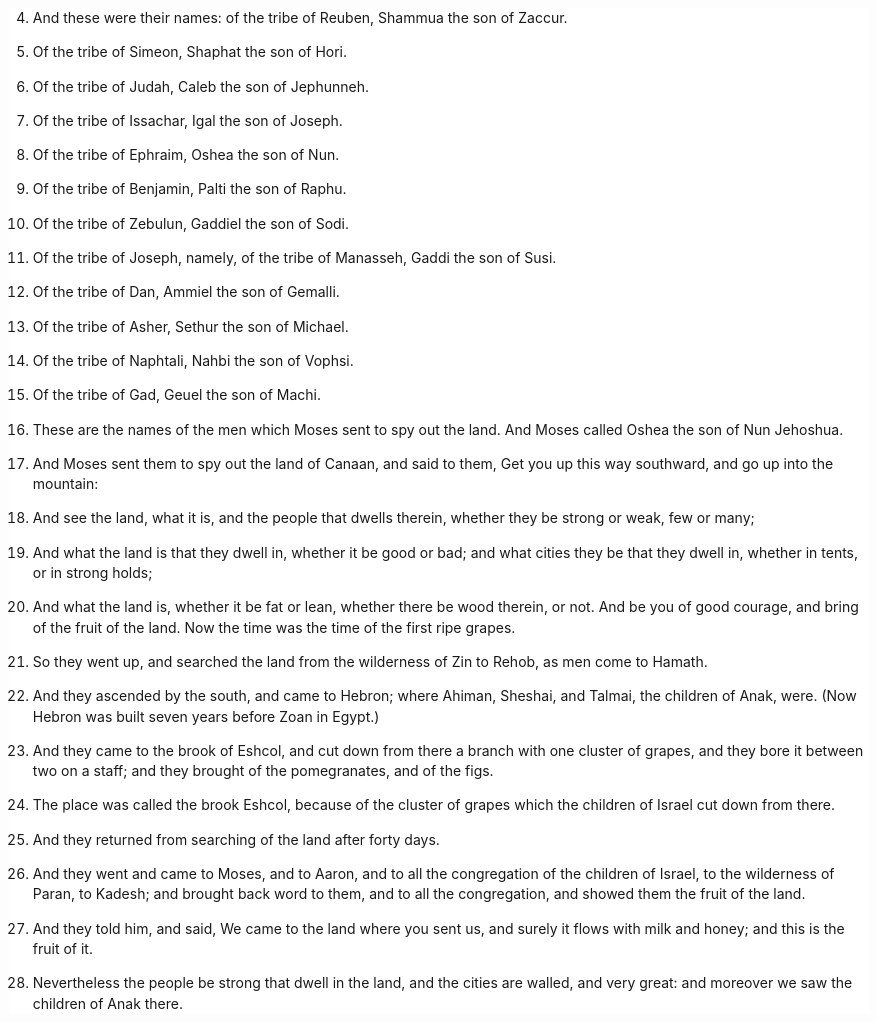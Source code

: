 4. And these were their names: of the tribe of Reuben, Shammua the son of Zaccur.

5. Of the tribe of Simeon, Shaphat the son of Hori.

6. Of the tribe of Judah, Caleb the son of Jephunneh.

7. Of the tribe of Issachar, Igal the son of Joseph.

8. Of the tribe of Ephraim, Oshea the son of Nun.

9. Of the tribe of Benjamin, Palti the son of Raphu.

10. Of the tribe of Zebulun, Gaddiel the son of Sodi.

11. Of the tribe of Joseph, namely, of the tribe of Manasseh, Gaddi the son of Susi.

12. Of the tribe of Dan, Ammiel the son of Gemalli.

13. Of the tribe of Asher, Sethur the son of Michael.

14. Of the tribe of Naphtali, Nahbi the son of Vophsi.

15. Of the tribe of Gad, Geuel the son of Machi.

16. These are the names of the men which Moses sent to spy out the land.  And Moses called Oshea the son of Nun Jehoshua.

17. And Moses sent them to spy out the land of Canaan, and said to them, Get you up this way southward, and go up into the mountain:

18. And see the land, what it is, and the people that dwells therein, whether they be strong or weak, few or many;

19. And what the land is that they dwell in, whether it be good or bad; and what cities they be that they dwell in, whether in tents, or in strong holds;

20. And what the land is, whether it be fat or lean, whether there be wood therein, or not. And be you of good courage, and bring of the fruit of the land. Now the time was the time of the first ripe grapes.

21. So they went up, and searched the land from the wilderness of Zin to Rehob, as men come to Hamath.

22. And they ascended by the south, and came to Hebron; where Ahiman, Sheshai, and Talmai, the children of Anak, were. (Now Hebron was built seven years before Zoan in Egypt.)

23. And they came to the brook of Eshcol, and cut down from there a branch with one cluster of grapes, and they bore it between two on a staff; and they brought of the pomegranates, and of the figs.

24. The place was called the brook Eshcol, because of the cluster of grapes which the children of Israel cut down from there.

25. And they returned from searching of the land after forty days.

26. And they went and came to Moses, and to Aaron, and to all the congregation of the children of Israel, to the wilderness of Paran, to Kadesh; and brought back word to them, and to all the congregation, and showed them the fruit of the land.

27. And they told him, and said, We came to the land where you sent us, and surely it flows with milk and honey; and this is the fruit of it.

28. Nevertheless the people be strong that dwell in the land, and the cities are walled, and very great: and moreover we saw the children of Anak there.
